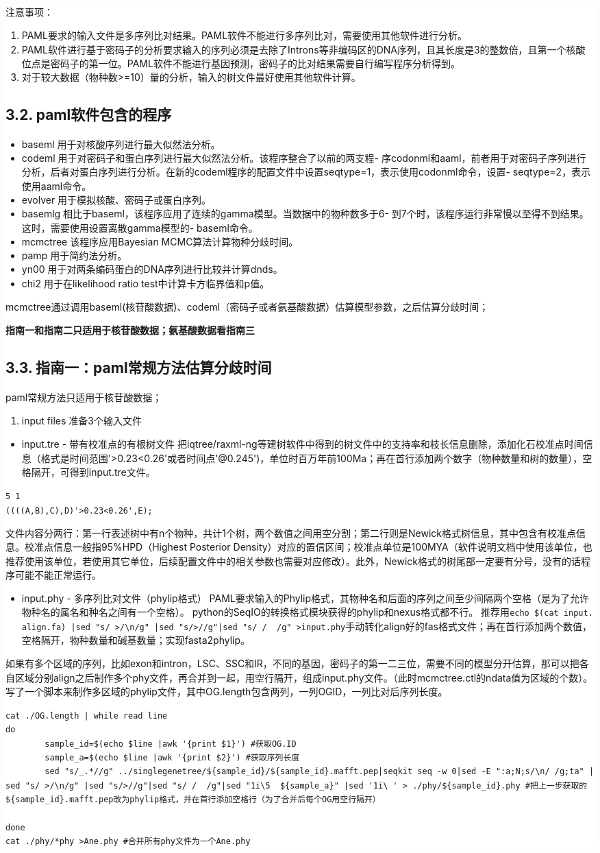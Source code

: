 注意事项：
1. PAML要求的输入文件是多序列比对结果。PAML软件不能进行多序列比对，需要使用其他软件进行分析。
2. PAML软件进行基于密码子的分析要求输入的序列必须是去除了Introns等非编码区的DNA序列，且其长度是3的整数倍，且第一个核酸位点是密码子的第一位。PAML软件不能进行基因预测，密码子的比对结果需要自行编写程序分析得到。
3. 对于较大数据（物种数>=10）量的分析，输入的树文件最好使用其他软件计算。

## 3.2. paml软件包含的程序
- baseml 用于对核酸序列进行最大似然法分析。
- codeml 用于对密码子和蛋白序列进行最大似然法分析。该程序整合了以前的两支程- 序codonml和aaml，前者用于对密码子序列进行分析，后者对蛋白序列进行分析。在新的codeml程序的配置文件中设置seqtype=1，表示使用codonml命令，设置- seqtype=2，表示使用aaml命令。
- evolver 用于模拟核酸、密码子或蛋白序列。
- basemlg 相比于baseml，该程序应用了连续的gamma模型。当数据中的物种数多于6- 到7个时，该程序运行非常慢以至得不到结果。这时，需要使用设置离散gamma模型的- baseml命令。
- mcmctree 该程序应用Bayesian MCMC算法计算物种分歧时间。
- pamp  用于简约法分析。
- yn00  用于对两条编码蛋白的DNA序列进行比较并计算dnds。
- chi2  用于在likelihood ratio test中计算卡方临界值和p值。

mcmctree通过调用baseml(核苷酸数据)、codeml（密码子或者氨基酸数据）估算模型参数，之后估算分歧时间；

**指南一和指南二只适用于核苷酸数据；氨基酸数据看指南三**

## 3.3. 指南一：paml常规方法估算分歧时间
paml常规方法只适用于核苷酸数据；
1. input files
准备3个输入文件

- input.tre - 带有校准点的有根树文件
把iqtree/raxml-ng等建树软件中得到的树文件中的支持率和枝长信息删除，添加化石校准点时间信息（格式是时间范围'>0.23<0.26'或者时间点'@0.245')，单位时百万年前100Ma；再在首行添加两个数字（物种数量和树的数量），空格隔开，可得到input.tre文件。

```newick #cat input.tre
5 1
((((A,B),C),D)'>0.23<0.26',E);
```
文件内容分两行：第一行表述树中有n个物种，共计1个树，两个数值之间用空分割；第二行则是Newick格式树信息，其中包含有校准点信息。校准点信息一般指95%HPD（Highest Posterior Density）对应的置信区间；校准点单位是100MYA（软件说明文档中使用该单位，也推荐使用该单位，若使用其它单位，后续配置文件中的相关参数也需要对应修改）。此外，Newick格式的树尾部一定要有分号，没有的话程序可能不能正常运行。

- input.phy - 多序列比对文件（phylip格式）
PAML要求输入的Phylip格式，其物种名和后面的序列之间至少间隔两个空格（是为了允许物种名的属名和种名之间有一个空格）。
python的SeqIO的转换格式模块获得的phylip和nexus格式都不行。
推荐用`echo $(cat input.align.fa) |sed "s/ >/\n/g" |sed "s/>//g"|sed "s/ /  /g" >input.phy`手动转化align好的fas格式文件；再在首行添加两个数值，空格隔开，物种数量和碱基数量；实现fasta2phylip。

如果有多个区域的序列，比如exon和intron，LSC、SSC和IR，不同的基因，密码子的第一二三位，需要不同的模型分开估算，那可以把各自区域分别align之后制作多个phy文件，再合并到一起，用空行隔开，组成input.phy文件。（此时mcmctree.ctl的ndata值为区域的个数）。
写了一个脚本来制作多区域的phylip文件，其中OG.length包含两列，一列OGID，一列比对后序列长度。
```shell ## cat fa2phylip.sh
cat ./OG.length | while read line
do
        sample_id=$(echo $line |awk '{print $1}') #获取OG.ID
        sample_a=$(echo $line |awk '{print $2}') #获取序列长度
        sed "s/_.*//g" ../singlegenetree/${sample_id}/${sample_id}.mafft.pep|seqkit seq -w 0|sed -E ":a;N;s/\n/ /g;ta" |sed "s/ >/\n/g" |sed "s/>//g"|sed "s/ /  /g"|sed "1i\5  ${sample_a}" |sed '1i\ ' > ./phy/${sample_id}.phy #把上一步获取的${sample_id}.mafft.pep改为phylip格式，并在首行添加空格行（为了合并后每个OG用空行隔开）

done
cat ./phy/*phy >Ane.phy #合并所有phy文件为一个Ane.phy
```

